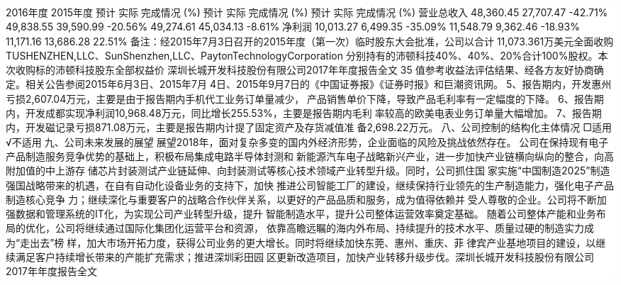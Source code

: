 2016年度
2015年度
预计
实际
完成情况
(%)
预计
实际
完成情况
(%)
预计
实际
完成情况
(%)
营业总收入
48,360.45
27,707.47
-42.71%
49,838.55
39,590.99
-20.56%
49,274.61
45,034.13
-8.61%
净利润
10,013.27
6,499.35
-35.09%
11,548.79
9,362.46
-18.93%
11,171.16
13,686.28
22.51%
备注：经2015年7月3日召开的2015年度（第一次）临时股东大会批准，公司以合计
11,073.361万美元全面收购TUSHENZHEN,LLC、SunShenzhen,LLC、PaytonTechnologyCorporation
分别持有的沛顿科技40%、40%、20%合计100%股权。本次收购标的沛顿科技股东全部权益价
深圳长城开发科技股份有限公司2017年年度报告全文
35
值参考收益法评估结果、经各方友好协商确定。相关公告参阅2015年6月3日、2015年7月
4日、2015年9月7日的《中国证券报》《证券时报》和巨潮资讯网。
5、报告期内，开发惠州亏损2,607.04万元，主要是由于报告期内手机代工业务订单量减少，
产品销售单价下降，导致产品毛利率有一定幅度的下降。
6、报告期内，开发成都实现净利润10,968.48万元，同比增长255.53%，主要是报告期内毛利
率较高的欧美电表业务订单量大幅增加。
7、报告期内，开发磁记录亏损871.08万元，主要是报告期内计提了固定资产及存货减值准
备2,698.22万元。
八、公司控制的结构化主体情况
□适用√不适用
九、公司未来发展的展望
展望2018年，面对复杂多变的国内外经济形势，企业面临的风险及挑战依然存在。
公司在保持现有电子产品制造服务竞争优势的基础上，积极布局集成电路半导体封测和
新能源汽车电子战略新兴产业，进一步加快产业链横向纵向的整合，向高附加值的中上游存
储芯片封装测试产业链延伸、向封装测试等核心技术领域产业转型升级。同时，公司抓住国
家实施“中国制造2025”制造强国战略带来的机遇，在自有自动化设备业务的支持下，加快
推进公司智能工厂的建设，继续保持行业领先的生产制造能力，强化电子产品制造核心竞争
力；继续深化与重要客户的战略合作伙伴关系，以更好的产品品质和服务，成为值得依赖并
受人尊敬的企业。公司将不断加强数据和管理系统的IT化，为实现公司产业转型升级，提升
智能制造水平，提升公司整体运营效率奠定基础。
随着公司整体产能和业务布局的优化，公司将继续通过国际化集团化运营平台和资源，
依靠高瞻远瞩的海内外布局、持续提升的技术水平、质量过硬的制造实力成为“走出去”榜
样，加大市场开拓力度，获得公司业务的更大增长。同时将继续加快东莞、惠州、重庆、菲
律宾产业基地项目的建设，以继续满足客户持续增长带来的产能扩充需求；推进深圳彩田园
区更新改造项目，加快产业转移升级步伐。深圳长城开发科技股份有限公司2017年年度报告全文